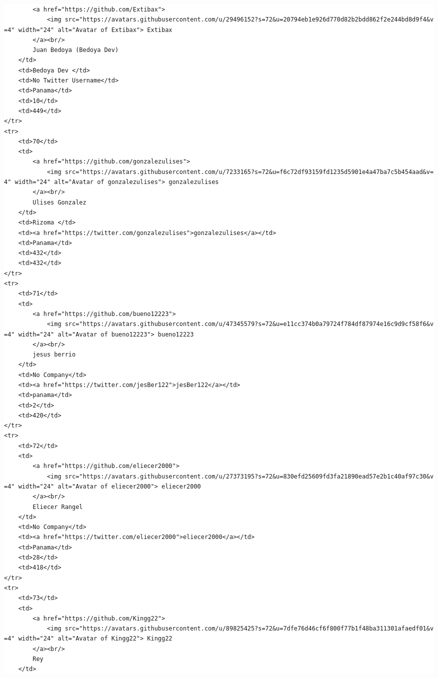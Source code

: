 			<a href="https://github.com/Extibax">
				<img src="https://avatars.githubusercontent.com/u/29496152?s=72&u=20794eb1e926d770d82b2bdd862f2e244bd8d9f4&v=4" width="24" alt="Avatar of Extibax"> Extibax
			</a><br/>
			Juan Bedoya (Bedoya Dev)
		</td>
		<td>Bedoya Dev </td>
		<td>No Twitter Username</td>
		<td>Panama</td>
		<td>10</td>
		<td>449</td>
	</tr>
	<tr>
		<td>70</td>
		<td>
			<a href="https://github.com/gonzalezulises">
				<img src="https://avatars.githubusercontent.com/u/7233165?s=72&u=f6c72df93159fd1235d5901e4a47ba7c5b454aad&v=4" width="24" alt="Avatar of gonzalezulises"> gonzalezulises
			</a><br/>
			Ulises Gonzalez
		</td>
		<td>Rizoma </td>
		<td><a href="https://twitter.com/gonzalezulises">gonzalezulises</a></td>
		<td>Panama</td>
		<td>432</td>
		<td>432</td>
	</tr>
	<tr>
		<td>71</td>
		<td>
			<a href="https://github.com/bueno12223">
				<img src="https://avatars.githubusercontent.com/u/47345579?s=72&u=e11cc374b0a79724f784df87974e16c9d9cf58f6&v=4" width="24" alt="Avatar of bueno12223"> bueno12223
			</a><br/>
			jesus berrio
		</td>
		<td>No Company</td>
		<td><a href="https://twitter.com/jesBer122">jesBer122</a></td>
		<td>panama</td>
		<td>2</td>
		<td>420</td>
	</tr>
	<tr>
		<td>72</td>
		<td>
			<a href="https://github.com/eliecer2000">
				<img src="https://avatars.githubusercontent.com/u/27373195?s=72&u=830efd25609fd3fa21890ead57e2b1c40af97c30&v=4" width="24" alt="Avatar of eliecer2000"> eliecer2000
			</a><br/>
			Eliecer Rangel
		</td>
		<td>No Company</td>
		<td><a href="https://twitter.com/eliecer2000">eliecer2000</a></td>
		<td>Panama</td>
		<td>28</td>
		<td>418</td>
	</tr>
	<tr>
		<td>73</td>
		<td>
			<a href="https://github.com/Kingg22">
				<img src="https://avatars.githubusercontent.com/u/89825425?s=72&u=7dfe76d46cf6f800f77b1f48ba311301afaedf01&v=4" width="24" alt="Avatar of Kingg22"> Kingg22
			</a><br/>
			Rey
		</td>